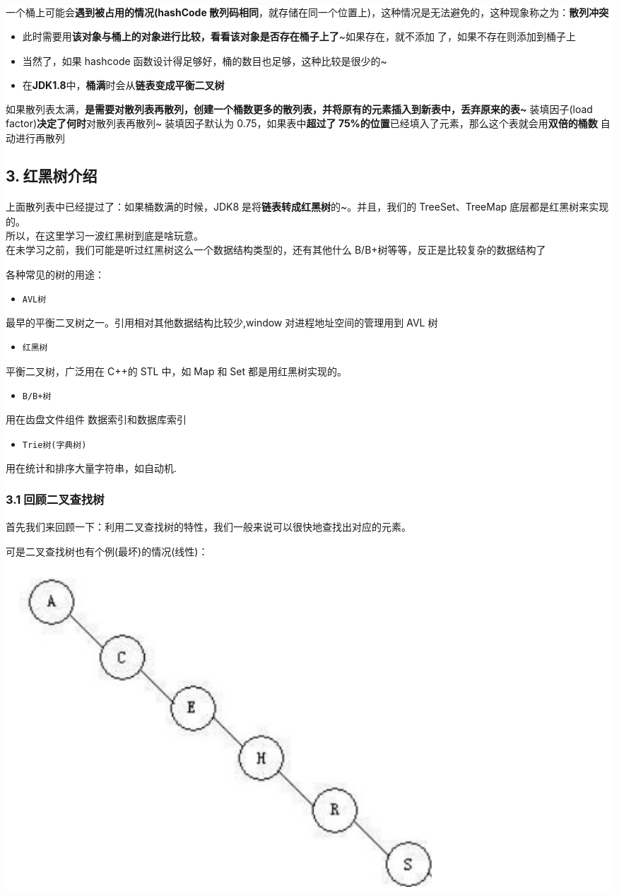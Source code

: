 ⼀个桶上可能会**遇到被占⽤的情况(hashCode 散列码相同**，就存储在同⼀个位置上)，这种情况是⽆法避免的，这种现象称之为：**散列冲突**

- 此时需要⽤**该对象与桶上的对象进⾏⽐较，看看该对象是否存在桶⼦上了**~如果存在，就不添加 了，如果不存在则添加到桶⼦上
- 当然了，如果 hashcode 函数设计得⾜够好，桶的数⽬也⾜够，这种⽐较是很少的~

- 在**JDK1.8**中，**桶满**时会从**链表变成平衡⼆叉树**

如果散列表太满，**是需要对散列表再散列，创建⼀个桶数更多的散列表，并将原有的元素插⼊到新表中，丢弃原来的表~**
装填因⼦(load factor)**决定了何时**对散列表再散列~
装填因⼦默认为 0.75，如果表中**超过了 75%的位置**已经填⼊了元素，那么这个表就会⽤**双倍的桶数**
⾃动进⾏再散列


## 3. 红⿊树介绍

上⾯散列表中已经提过了：如果桶数满的时候，JDK8 是将**链表转成红⿊树**的~。并且，我们的 TreeSet、TreeMap 底层都是红⿊树来实现的。  
所以，在这⾥学习⼀波红⿊树到底是啥玩意。  
在未学习之前，我们可能是听过红⿊树这么⼀个数据结构类型的，还有其他什么 B/B+树等等，反正是⽐较复杂的数据结构了

各种常⻅的树的⽤途：

- `AVL树`

最早的平衡二叉树之一。引用相对其他数据结构比较少,window 对进程地址空间的管理用到 AVL 树

- `红黑树`

平衡二叉树，广泛用在 C++的 STL 中，如 Map 和 Set 都是用红黑树实现的。

- `B/B+树`

用在齿盘文件组件 数据索引和数据库索引

- `Trie树(字典树)`

用在统计和排序大量字符串，如自动机.

### 3.1 回顾⼆叉查找树

⾸先我们来回顾⼀下：利⽤⼆叉查找树的特性，我们⼀般来说可以很快地查找出对应的元素。

可是⼆叉查找树也有个例(最坏)的情况(线性)：

![image-20201209181412433](./picture/image-20201209181412433.png)
